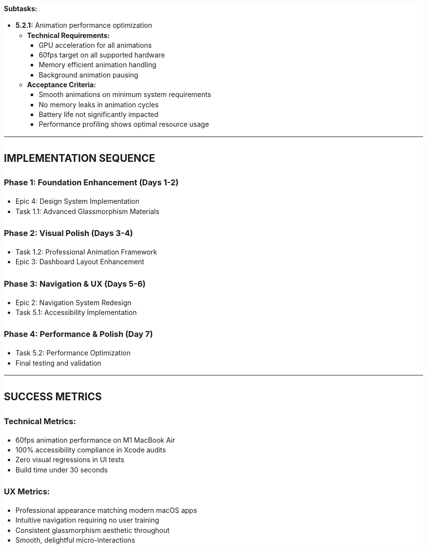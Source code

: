 **Subtasks:**
- **5.2.1:** Animation performance optimization
  - **Technical Requirements:**
    - GPU acceleration for all animations
    - 60fps target on all supported hardware
    - Memory efficient animation handling
    - Background animation pausing
  - **Acceptance Criteria:**
    - Smooth animations on minimum system requirements
    - No memory leaks in animation cycles
    - Battery life not significantly impacted
    - Performance profiling shows optimal resource usage

---

## IMPLEMENTATION SEQUENCE

### **Phase 1:** Foundation Enhancement (Days 1-2)
- Epic 4: Design System Implementation
- Task 1.1: Advanced Glassmorphism Materials

### **Phase 2:** Visual Polish (Days 3-4)
- Task 1.2: Professional Animation Framework
- Epic 3: Dashboard Layout Enhancement

### **Phase 3:** Navigation & UX (Days 5-6)
- Epic 2: Navigation System Redesign
- Task 5.1: Accessibility Implementation

### **Phase 4:** Performance & Polish (Day 7)
- Task 5.2: Performance Optimization
- Final testing and validation

---

## SUCCESS METRICS

### **Technical Metrics:**
- 60fps animation performance on M1 MacBook Air
- 100% accessibility compliance in Xcode audits
- Zero visual regressions in UI tests
- Build time under 30 seconds

### **UX Metrics:**
- Professional appearance matching modern macOS apps
- Intuitive navigation requiring no user training
- Consistent glassmorphism aesthetic throughout
- Smooth, delightful micro-interactions
